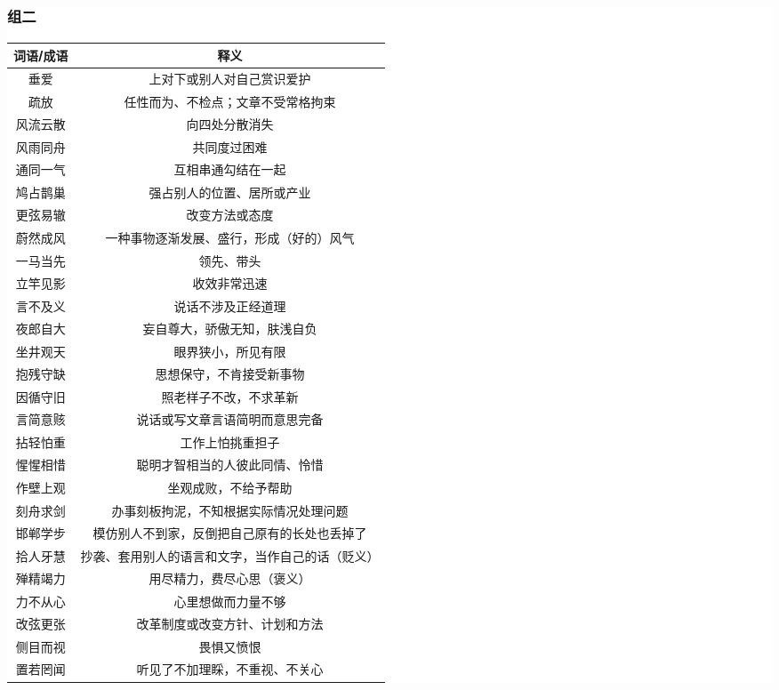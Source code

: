 ### 组二

| 词语/成语 |                       释义                       |
| :-------: | :----------------------------------------------: |
|   垂爱    |            上对下或别人对自己赏识爱护            |
|   疏放    |        任性而为、不检点；文章不受常格拘束        |
| 风流云散  |                  向四处分散消失                  |
| 风雨同舟  |                   共同度过困难                   |
| 通同一气  |                互相串通勾结在一起                |
| 鸠占鹊巢  |            强占别人的位置、居所或产业            |
| 更弦易辙  |                  改变方法或态度                  |
| 蔚然成风  |     一种事物逐渐发展、盛行，形成（好的）风气     |
| 一马当先  |                    领先、带头                    |
| 立竿见影  |                   收效非常迅速                   |
| 言不及义  |                说话不涉及正经道理                |
| 夜郎自大  |           妄自尊大，骄傲无知，肤浅自负           |
| 坐井观天  |                眼界狭小，所见有限                |
| 抱残守缺  |             思想保守，不肯接受新事物             |
| 因循守旧  |              照老样子不改，不求革新              |
| 言简意赅  |          说话或写文章言语简明而意思完备          |
| 拈轻怕重  |                 工作上怕挑重担子                 |
| 惺惺相惜  |          聪明才智相当的人彼此同情、怜惜          |
| 作壁上观  |               坐观成败，不给予帮助               |
| 刻舟求剑  |      办事刻板拘泥，不知根据实际情况处理问题      |
| 邯郸学步  |   模仿别人不到家，反倒把自己原有的长处也丢掉了   |
| 拾人牙慧  | 抄袭、套用别人的语言和文字，当作自己的话（贬义） |
| 殚精竭力  |            用尽精力，费尽心思（褒义）            |
| 力不从心  |                心里想做而力量不够                |
| 改弦更张  |          改革制度或改变方针、计划和方法          |
| 侧目而视  |                    畏惧又愤恨                    |
| 置若罔闻  |          听见了不加理睬，不重视、不关心          |

